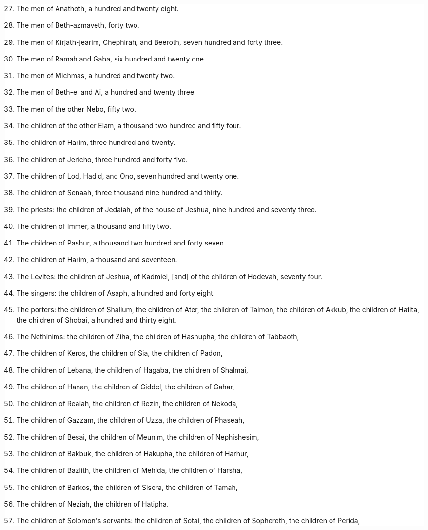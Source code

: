 27. The men of Anathoth, a hundred and twenty eight.

28. The men of Beth-azmaveth, forty two.

29. The men of Kirjath-jearim, Chephirah, and Beeroth, seven hundred and forty three.

30. The men of Ramah and Gaba, six hundred and twenty one.

31. The men of Michmas, a hundred and twenty two.

32. The men of Beth-el and Ai, a hundred and twenty three.

33. The men of the other Nebo, fifty two.

34. The children of the other Elam, a thousand two hundred and fifty four.

35. The children of Harim, three hundred and twenty.

36. The children of Jericho, three hundred and forty five.

37. The children of Lod, Hadid, and Ono, seven hundred and twenty one.

38. The children of Senaah, three thousand nine hundred and thirty.

39. The priests: the children of Jedaiah, of the house of Jeshua, nine hundred and seventy three.

40. The children of Immer, a thousand and fifty two.

41. The children of Pashur, a thousand two hundred and forty seven.

42. The children of Harim, a thousand and seventeen.

43. The Levites: the children of Jeshua, of Kadmiel, [and] of the children of Hodevah, seventy four.

44. The singers: the children of Asaph, a hundred and forty eight.

45. The porters: the children of Shallum, the children of Ater, the children of Talmon, the children of Akkub, the children of Hatita, the children of Shobai, a hundred and thirty eight.

46. The Nethinims: the children of Ziha, the children of Hashupha, the children of Tabbaoth,

47. The children of Keros, the children of Sia, the children of Padon,

48. The children of Lebana, the children of Hagaba, the children of Shalmai,

49. The children of Hanan, the children of Giddel, the children of Gahar,

50. The children of Reaiah, the children of Rezin, the children of Nekoda,

51. The children of Gazzam, the children of Uzza, the children of Phaseah,

52. The children of Besai, the children of Meunim, the children of Nephishesim,

53. The children of Bakbuk, the children of Hakupha, the children of Harhur,

54. The children of Bazlith, the children of Mehida, the children of Harsha,

55. The children of Barkos, the children of Sisera, the children of Tamah,

56. The children of Neziah, the children of Hatipha.

57. The children of Solomon's servants: the children of Sotai, the children of Sophereth, the children of Perida,
